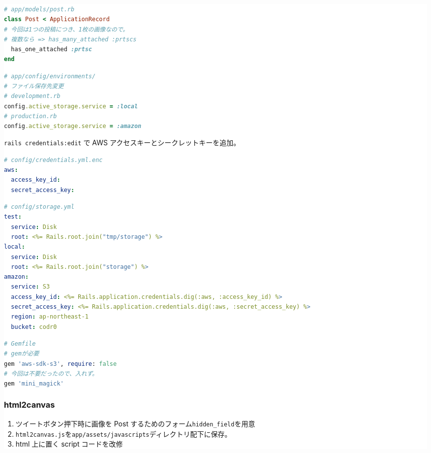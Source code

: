 ```rb
# app/models/post.rb
class Post < ApplicationRecord
# 今回は1つの投稿につき、1枚の画像なので。
# 複数なら => has_many_attached :prtscs
  has_one_attached :prtsc
end
```

```rb
# app/config/environments/
# ファイル保存先変更
# development.rb
config.active_storage.service = :local
# production.rb
config.active_storage.service = :amazon
```

`rails credentials:edit` で AWS アクセスキーとシークレットキーを追加。

```yaml
# config/credentials.yml.enc
aws:
  access_key_id: 
  secret_access_key:
```

```yml
# config/storage.yml
test:
  service: Disk
  root: <%= Rails.root.join("tmp/storage") %>
local:
  service: Disk
  root: <%= Rails.root.join("storage") %>
amazon:
  service: S3
  access_key_id: <%= Rails.application.credentials.dig(:aws, :access_key_id) %>
  secret_access_key: <%= Rails.application.credentials.dig(:aws, :secret_access_key) %>
  region: ap-northeast-1
  bucket: codr0
```

```rb
# Gemfile
# gemが必要
gem 'aws-sdk-s3', require: false
# 今回は不要だったので、入れず。
gem 'mini_magick'
```

### html2canvas

1. ツイートボタン押下時に画像を Post するためのフォーム`hidden_field`を用意
2. `html2canvas.js`を`app/assets/javascripts`ディレクトリ配下に保存。
3. html 上に置く script コードを改修
